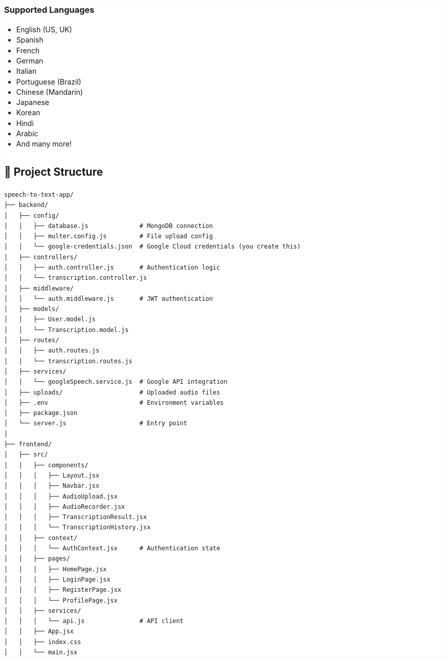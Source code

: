 ### Supported Languages

- English (US, UK)
- Spanish
- French
- German
- Italian
- Portuguese (Brazil)
- Chinese (Mandarin)
- Japanese
- Korean
- Hindi
- Arabic
- And many more!

## 📁 Project Structure

```
speech-to-text-app/
├── backend/
│   ├── config/
│   │   ├── database.js              # MongoDB connection
│   │   ├── multer.config.js         # File upload config
│   │   └── google-credentials.json  # Google Cloud credentials (you create this)
│   ├── controllers/
│   │   ├── auth.controller.js       # Authentication logic
│   │   └── transcription.controller.js
│   ├── middleware/
│   │   └── auth.middleware.js       # JWT authentication
│   ├── models/
│   │   ├── User.model.js
│   │   └── Transcription.model.js
│   ├── routes/
│   │   ├── auth.routes.js
│   │   └── transcription.routes.js
│   ├── services/
│   │   └── googleSpeech.service.js  # Google API integration
│   ├── uploads/                     # Uploaded audio files
│   ├── .env                         # Environment variables
│   ├── package.json
│   └── server.js                    # Entry point
│
├── frontend/
│   ├── src/
│   │   ├── components/
│   │   │   ├── Layout.jsx
│   │   │   ├── Navbar.jsx
│   │   │   ├── AudioUpload.jsx
│   │   │   ├── AudioRecorder.jsx
│   │   │   ├── TranscriptionResult.jsx
│   │   │   └── TranscriptionHistory.jsx
│   │   ├── context/
│   │   │   └── AuthContext.jsx      # Authentication state
│   │   ├── pages/
│   │   │   ├── HomePage.jsx
│   │   │   ├── LoginPage.jsx
│   │   │   ├── RegisterPage.jsx
│   │   │   └── ProfilePage.jsx
│   │   ├── services/
│   │   │   └── api.js               # API client
│   │   ├── App.jsx
│   │   ├── index.css
│   │   └── main.jsx
```